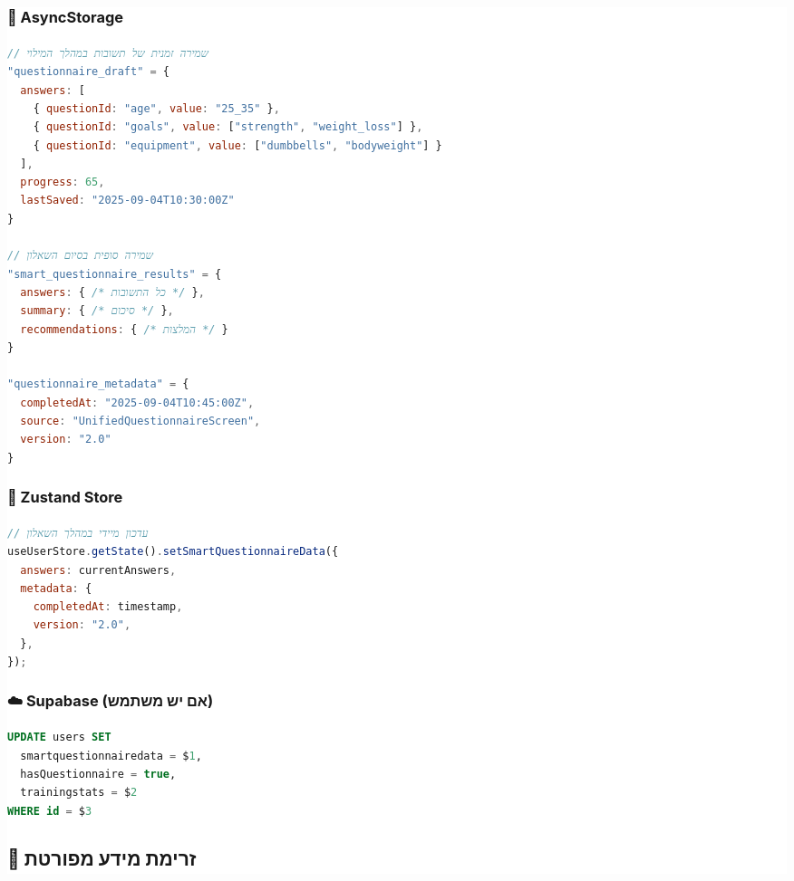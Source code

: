 ### 📱 AsyncStorage

```javascript
// שמירה זמנית של תשובות במהלך המילוי
"questionnaire_draft" = {
  answers: [
    { questionId: "age", value: "25_35" },
    { questionId: "goals", value: ["strength", "weight_loss"] },
    { questionId: "equipment", value: ["dumbbells", "bodyweight"] }
  ],
  progress: 65,
  lastSaved: "2025-09-04T10:30:00Z"
}

// שמירה סופית בסיום השאלון
"smart_questionnaire_results" = {
  answers: { /* כל התשובות */ },
  summary: { /* סיכום */ },
  recommendations: { /* המלצות */ }
}

"questionnaire_metadata" = {
  completedAt: "2025-09-04T10:45:00Z",
  source: "UnifiedQuestionnaireScreen",
  version: "2.0"
}
```

### 🏪 Zustand Store

```javascript
// עדכון מיידי במהלך השאלון
useUserStore.getState().setSmartQuestionnaireData({
  answers: currentAnswers,
  metadata: {
    completedAt: timestamp,
    version: "2.0",
  },
});
```

### ☁️ Supabase (אם יש משתמש)

```sql
UPDATE users SET
  smartquestionnairedata = $1,
  hasQuestionnaire = true,
  trainingstats = $2
WHERE id = $3
```

## 🔄 זרימת מידע מפורטת
